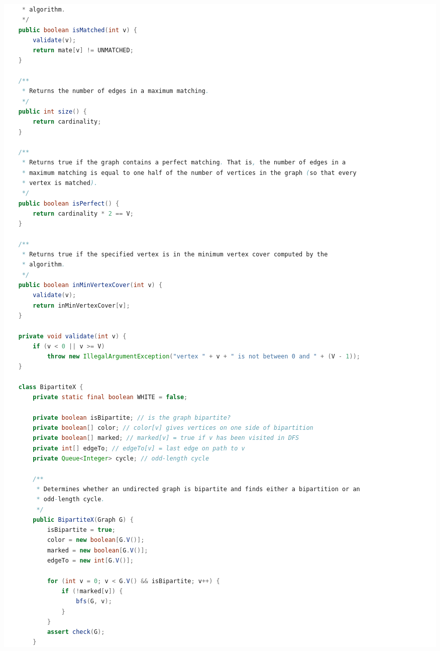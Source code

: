 ```java
	 * algorithm.
	 */
	public boolean isMatched(int v) {
		validate(v);
		return mate[v] != UNMATCHED;
	}

	/**
	 * Returns the number of edges in a maximum matching.
	 */
	public int size() {
		return cardinality;
	}

	/**
	 * Returns true if the graph contains a perfect matching. That is, the number of edges in a
	 * maximum matching is equal to one half of the number of vertices in the graph (so that every
	 * vertex is matched).
	 */
	public boolean isPerfect() {
		return cardinality * 2 == V;
	}

	/**
	 * Returns true if the specified vertex is in the minimum vertex cover computed by the
	 * algorithm.
	 */
	public boolean inMinVertexCover(int v) {
		validate(v);
		return inMinVertexCover[v];
	}

	private void validate(int v) {
		if (v < 0 || v >= V)
			throw new IllegalArgumentException("vertex " + v + " is not between 0 and " + (V - 1));
	}

	class BipartiteX {
		private static final boolean WHITE = false;

		private boolean isBipartite; // is the graph bipartite?
		private boolean[] color; // color[v] gives vertices on one side of bipartition
		private boolean[] marked; // marked[v] = true if v has been visited in DFS
		private int[] edgeTo; // edgeTo[v] = last edge on path to v
		private Queue<Integer> cycle; // odd-length cycle

		/**
		 * Determines whether an undirected graph is bipartite and finds either a bipartition or an
		 * odd-length cycle.
		 */
		public BipartiteX(Graph G) {
			isBipartite = true;
			color = new boolean[G.V()];
			marked = new boolean[G.V()];
			edgeTo = new int[G.V()];

			for (int v = 0; v < G.V() && isBipartite; v++) {
				if (!marked[v]) {
					bfs(G, v);
				}
			}
			assert check(G);
		}
```